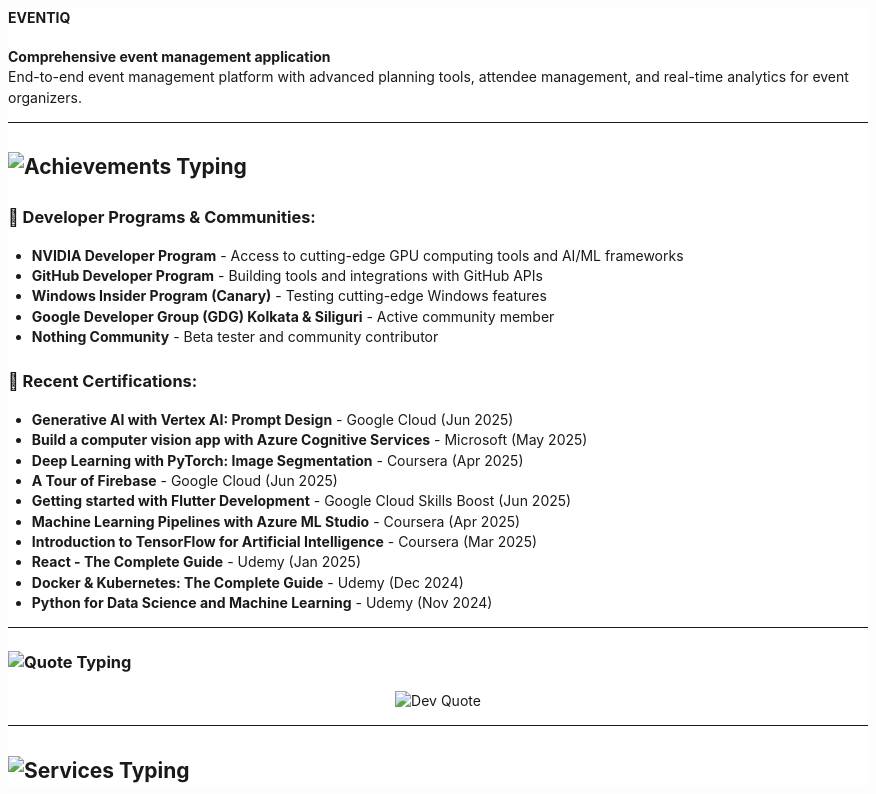 
#### EVENTIQ
**Comprehensive event management application**  
End-to-end event management platform with advanced planning tools, attendee management, and real-time analytics for event organizers.

---

## <img src="https://readme-typing-svg.demolab.com?font=Fira+Code&size=25&duration=2500&pause=1000&color=FD79A8&center=false&vCenter=true&random=false&width=600&lines=%F0%9F%8F%86+Professional+Achievements+%26+Certifications" alt="Achievements Typing" />

### 🌟 Developer Programs & Communities:
- **NVIDIA Developer Program** - Access to cutting-edge GPU computing tools and AI/ML frameworks
- **GitHub Developer Program** - Building tools and integrations with GitHub APIs
- **Windows Insider Program (Canary)** - Testing cutting-edge Windows features
- **Google Developer Group (GDG) Kolkata & Siliguri** - Active community member
- **Nothing Community** - Beta tester and community contributor

### 📜 Recent Certifications:
- **Generative AI with Vertex AI: Prompt Design** - Google Cloud (Jun 2025)
- **Build a computer vision app with Azure Cognitive Services** - Microsoft (May 2025)
- **Deep Learning with PyTorch: Image Segmentation** - Coursera (Apr 2025)
- **A Tour of Firebase** - Google Cloud (Jun 2025)
- **Getting started with Flutter Development** - Google Cloud Skills Boost (Jun 2025)
- **Machine Learning Pipelines with Azure ML Studio** - Coursera (Apr 2025)
- **Introduction to TensorFlow for Artificial Intelligence** - Coursera (Mar 2025)
- **React - The Complete Guide** - Udemy (Jan 2025)
- **Docker & Kubernetes: The Complete Guide** - Udemy (Dec 2024)
- **Python for Data Science and Machine Learning** - Udemy (Nov 2024)

---

### <img src="https://readme-typing-svg.demolab.com?font=Fira+Code&size=20&duration=3000&pause=1500&color=00CEC9&center=false&vCenter=true&random=false&width=300&lines=%E2%9C%8D%EF%B8%8F+Random+Dev+Quote" alt="Quote Typing" />

<div align="center">
  
![Dev Quote](https://quotes-github-readme.vercel.app/api?type=horizontal&theme=radical)

</div>

---

## <img src="https://readme-typing-svg.demolab.com?font=Fira+Code&size=25&duration=2500&pause=1000&color=74B9FF&center=false&vCenter=true&random=false&width=350&lines=%F0%9F%92%BC+Services+I+Offer" alt="Services Typing" />
